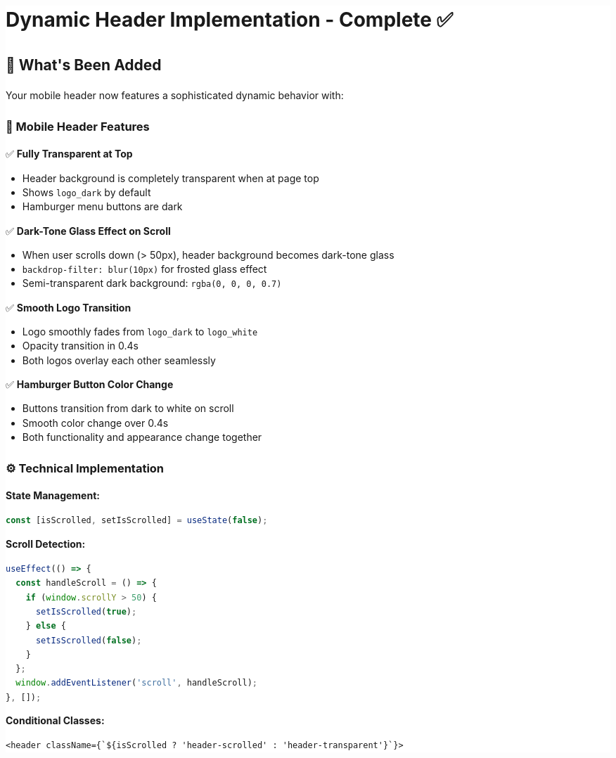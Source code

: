 # Dynamic Header Implementation - Complete ✅

## 🎉 What's Been Added

Your mobile header now features a sophisticated dynamic behavior with:

### 📱 Mobile Header Features

✅ **Fully Transparent at Top**
- Header background is completely transparent when at page top
- Shows `logo_dark` by default
- Hamburger menu buttons are dark

✅ **Dark-Tone Glass Effect on Scroll**
- When user scrolls down (> 50px), header background becomes dark-tone glass
- `backdrop-filter: blur(10px)` for frosted glass effect
- Semi-transparent dark background: `rgba(0, 0, 0, 0.7)`

✅ **Smooth Logo Transition**
- Logo smoothly fades from `logo_dark` to `logo_white`
- Opacity transition in 0.4s
- Both logos overlay each other seamlessly

✅ **Hamburger Button Color Change**
- Buttons transition from dark to white on scroll
- Smooth color change over 0.4s
- Both functionality and appearance change together

### ⚙️ Technical Implementation

**State Management:**
```typescript
const [isScrolled, setIsScrolled] = useState(false);
```

**Scroll Detection:**
```typescript
useEffect(() => {
  const handleScroll = () => {
    if (window.scrollY > 50) {
      setIsScrolled(true);
    } else {
      setIsScrolled(false);
    }
  };
  window.addEventListener('scroll', handleScroll);
}, []);
```

**Conditional Classes:**
```tsx
<header className={`${isScrolled ? 'header-scrolled' : 'header-transparent'}`}>
```
